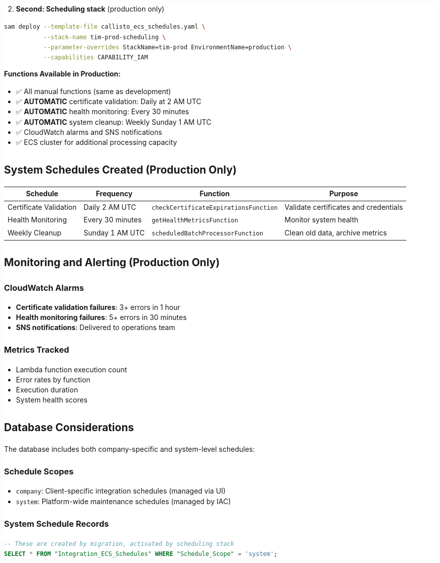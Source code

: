 2. **Second: Scheduling stack** (production only)
```bash
sam deploy --template-file callisto_ecs_schedules.yaml \
           --stack-name tim-prod-scheduling \
           --parameter-overrides StackName=tim-prod EnvironmentName=production \
           --capabilities CAPABILITY_IAM
```

**Functions Available in Production:**
- ✅ All manual functions (same as development)
- ✅ **AUTOMATIC** certificate validation: Daily at 2 AM UTC
- ✅ **AUTOMATIC** health monitoring: Every 30 minutes
- ✅ **AUTOMATIC** system cleanup: Weekly Sunday 1 AM UTC
- ✅ CloudWatch alarms and SNS notifications
- ✅ ECS cluster for additional processing capacity

## System Schedules Created (Production Only)

| Schedule | Frequency | Function | Purpose |
|----------|-----------|----------|---------|
| Certificate Validation | Daily 2 AM UTC | `checkCertificateExpirationsFunction` | Validate certificates and credentials |
| Health Monitoring | Every 30 minutes | `getHealthMetricsFunction` | Monitor system health |
| Weekly Cleanup | Sunday 1 AM UTC | `scheduledBatchProcessorFunction` | Clean old data, archive metrics |

## Monitoring and Alerting (Production Only)

### CloudWatch Alarms
- **Certificate validation failures**: 3+ errors in 1 hour
- **Health monitoring failures**: 5+ errors in 30 minutes
- **SNS notifications**: Delivered to operations team

### Metrics Tracked
- Lambda function execution count
- Error rates by function
- Execution duration
- System health scores

## Database Considerations

The database includes both company-specific and system-level schedules:

### Schedule Scopes
- `company`: Client-specific integration schedules (managed via UI)
- `system`: Platform-wide maintenance schedules (managed by IAC)

### System Schedule Records
```sql
-- These are created by migration, activated by scheduling stack
SELECT * FROM "Integration_ECS_Schedules" WHERE "Schedule_Scope" = 'system';
```
